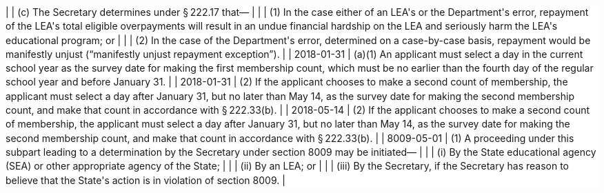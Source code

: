 |            |                       (c) The Secretary determines under &#167;&#8201;222.17 that&#8212;                                                                                                                                                                                                                                                                  |
|            |                       (1) In the case either of an LEA's or the Department's error, repayment of the LEA's total eligible overpayments will result in an undue financial hardship on the LEA and seriously harm the LEA's educational program; or                                                                                                         |
|            |                       (2) In the case of the Department's error, determined on a case-by-case basis, repayment would be manifestly unjust (&#8220;manifestly unjust repayment exception&#8221;).                                                                                                                                                          |
| 2018-01-31 | (a)(1) An applicant must select a day in the current school year as the survey date for making the first membership count, which must be no earlier than the fourth day of the regular school year and before January 31.                                                                                                                                 |
| 2018-01-31 | (2) If the applicant chooses to make a second count of membership, the applicant must select a day after January 31, but no later than May 14, as the survey date for making the second membership count, and make that count in accordance with &#167;&#8201;222.33(b).                                                                                  |
| 2018-05-14 | (2) If the applicant chooses to make a second count of membership, the applicant must select a day after January 31, but no later than May 14, as the survey date for making the second membership count, and make that count in accordance with &#167;&#8201;222.33(b).                                                                                  |
| 8009-05-01 | (1) A proceeding under this subpart leading to a determination by the Secretary under section 8009 may be initiated&#8212;                                                                                                                                                                                                                                |
|            |                       (i) By the State educational agency (SEA) or other appropriate agency of the State;                                                                                                                                                                                                                                                 |
|            |                       (ii) By an LEA; or                                                                                                                                                                                                                                                                                                                  |
|            |                       (iii) By the Secretary, if the Secretary has reason to believe that the State's action is in violation of section 8009.                                                                                                                                                                                                             |



